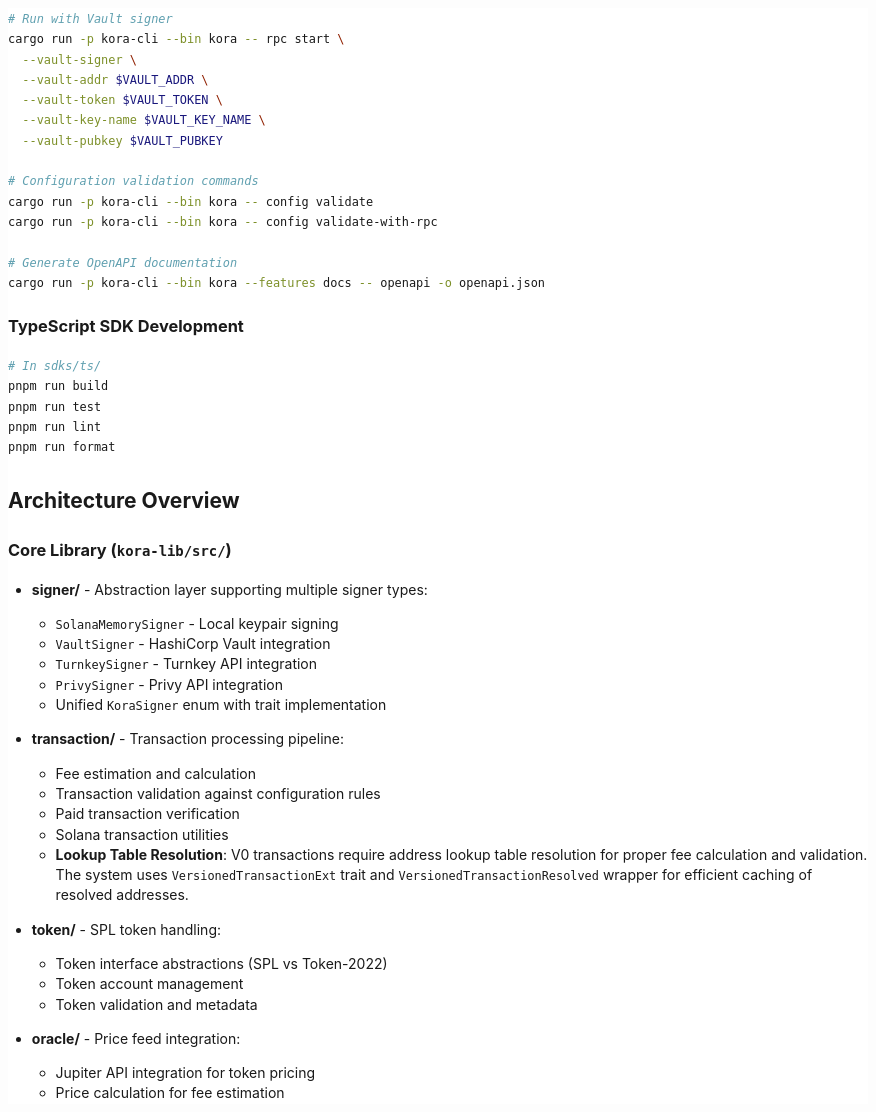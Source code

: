 ```bash
# Run with Vault signer  
cargo run -p kora-cli --bin kora -- rpc start \
  --vault-signer \
  --vault-addr $VAULT_ADDR \
  --vault-token $VAULT_TOKEN \
  --vault-key-name $VAULT_KEY_NAME \
  --vault-pubkey $VAULT_PUBKEY

# Configuration validation commands
cargo run -p kora-cli --bin kora -- config validate
cargo run -p kora-cli --bin kora -- config validate-with-rpc

# Generate OpenAPI documentation
cargo run -p kora-cli --bin kora --features docs -- openapi -o openapi.json
```

### TypeScript SDK Development

```bash
# In sdks/ts/
pnpm run build
pnpm run test
pnpm run lint
pnpm run format
```

## Architecture Overview

### Core Library (`kora-lib/src/`)

- **signer/** - Abstraction layer supporting multiple signer types:
  - `SolanaMemorySigner` - Local keypair signing
  - `VaultSigner` - HashiCorp Vault integration
  - `TurnkeySigner` - Turnkey API integration  
  - `PrivySigner` - Privy API integration
  - Unified `KoraSigner` enum with trait implementation

- **transaction/** - Transaction processing pipeline:
  - Fee estimation and calculation
  - Transaction validation against configuration rules
  - Paid transaction verification
  - Solana transaction utilities
  - **Lookup Table Resolution**: V0 transactions require address lookup table resolution for proper fee calculation and validation. The system uses `VersionedTransactionExt` trait and `VersionedTransactionResolved` wrapper for efficient caching of resolved addresses.

- **token/** - SPL token handling:
  - Token interface abstractions (SPL vs Token-2022)
  - Token account management
  - Token validation and metadata

- **oracle/** - Price feed integration:
  - Jupiter API integration for token pricing
  - Price calculation for fee estimation
